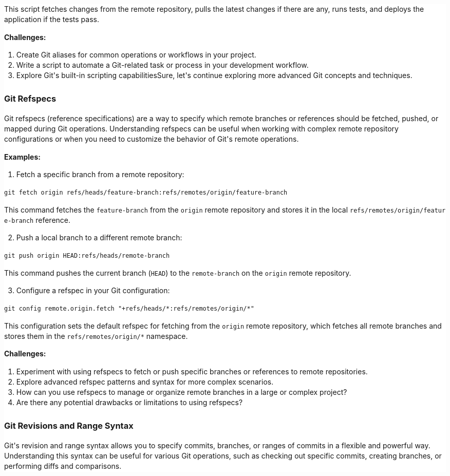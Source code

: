This script fetches changes from the remote repository, pulls the latest changes if there are any, runs tests, and deploys the application if the tests pass.

**Challenges:**

1. Create Git aliases for common operations or workflows in your project.
2. Write a script to automate a Git-related task or process in your development workflow.
3. Explore Git's built-in scripting capabilitiesSure, let's continue exploring more advanced Git concepts and techniques.

### Git Refspecs

Git refspecs (reference specifications) are a way to specify which remote branches or references should be fetched, pushed, or mapped during Git operations. Understanding refspecs can be useful when working with complex remote repository configurations or when you need to customize the behavior of Git's remote operations.

**Examples:**

1. Fetch a specific branch from a remote repository:

```
git fetch origin refs/heads/feature-branch:refs/remotes/origin/feature-branch
```

This command fetches the `feature-branch` from the `origin` remote repository and stores it in the local `refs/remotes/origin/feature-branch` reference.

2. Push a local branch to a different remote branch:

```
git push origin HEAD:refs/heads/remote-branch
```

This command pushes the current branch (`HEAD`) to the `remote-branch` on the `origin` remote repository.

3. Configure a refspec in your Git configuration:

```
git config remote.origin.fetch "+refs/heads/*:refs/remotes/origin/*"
```

This configuration sets the default refspec for fetching from the `origin` remote repository, which fetches all remote branches and stores them in the `refs/remotes/origin/*` namespace.

**Challenges:**

1. Experiment with using refspecs to fetch or push specific branches or references to remote repositories.
2. Explore advanced refspec patterns and syntax for more complex scenarios.
3. How can you use refspecs to manage or organize remote branches in a large or complex project?
4. Are there any potential drawbacks or limitations to using refspecs?

### Git Revisions and Range Syntax

Git's revision and range syntax allows you to specify commits, branches, or ranges of commits in a flexible and powerful way. Understanding this syntax can be useful for various Git operations, such as checking out specific commits, creating branches, or performing diffs and comparisons.
